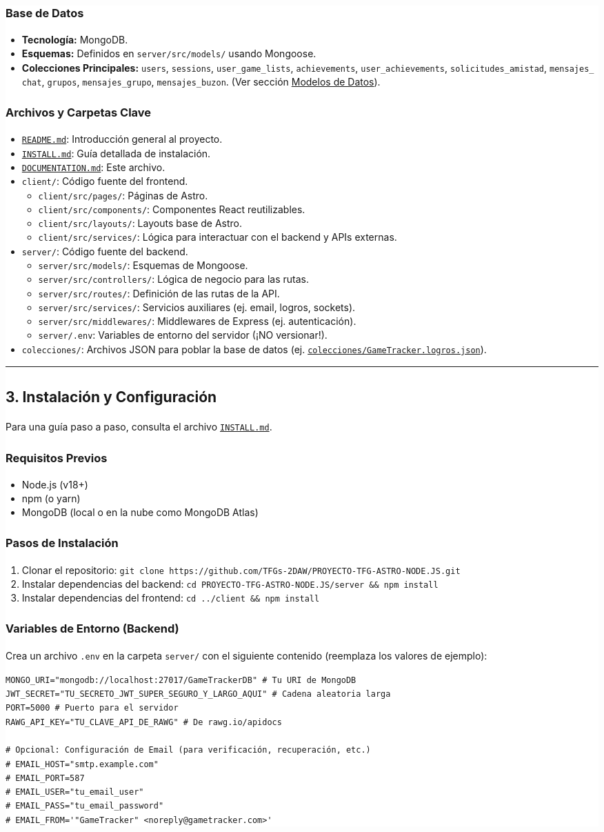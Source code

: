 ### Base de Datos
*   **Tecnología:** MongoDB.
*   **Esquemas:** Definidos en `server/src/models/` usando Mongoose.
*   **Colecciones Principales:** `users`, `sessions`, `user_game_lists`, `achievements`, `user_achievements`, `solicitudes_amistad`, `mensajes_chat`, `grupos`, `mensajes_grupo`, `mensajes_buzon`. (Ver sección [Modelos de Datos](#6-modelos-de-datos-mongodb)).

### Archivos y Carpetas Clave
*   [`README.md`](README.md): Introducción general al proyecto.
*   [`INSTALL.md`](INSTALL.md): Guía detallada de instalación.
*   [`DOCUMENTATION.md`](DOCUMENTATION.md): Este archivo.
*   `client/`: Código fuente del frontend.
    *   `client/src/pages/`: Páginas de Astro.
    *   `client/src/components/`: Componentes React reutilizables.
    *   `client/src/layouts/`: Layouts base de Astro.
    *   `client/src/services/`: Lógica para interactuar con el backend y APIs externas.
*   `server/`: Código fuente del backend.
    *   `server/src/models/`: Esquemas de Mongoose.
    *   `server/src/controllers/`: Lógica de negocio para las rutas.
    *   `server/src/routes/`: Definición de las rutas de la API.
    *   `server/src/services/`: Servicios auxiliares (ej. email, logros, sockets).
    *   `server/src/middlewares/`: Middlewares de Express (ej. autenticación).
    *   `server/.env`: Variables de entorno del servidor (¡NO versionar!).
*   `colecciones/`: Archivos JSON para poblar la base de datos (ej. [`colecciones/GameTracker.logros.json`](colecciones/GameTracker.logros.json)).

---

## 3. Instalación y Configuración

Para una guía paso a paso, consulta el archivo [`INSTALL.md`](INSTALL.md).

### Requisitos Previos
*   Node.js (v18+)
*   npm (o yarn)
*   MongoDB (local o en la nube como MongoDB Atlas)

### Pasos de Instalación
1.  Clonar el repositorio: `git clone https://github.com/TFGs-2DAW/PROYECTO-TFG-ASTRO-NODE.JS.git`
2.  Instalar dependencias del backend: `cd PROYECTO-TFG-ASTRO-NODE.JS/server && npm install`
3.  Instalar dependencias del frontend: `cd ../client && npm install`

### Variables de Entorno (Backend)
Crea un archivo `.env` en la carpeta `server/` con el siguiente contenido (reemplaza los valores de ejemplo):
```env
MONGO_URI="mongodb://localhost:27017/GameTrackerDB" # Tu URI de MongoDB
JWT_SECRET="TU_SECRETO_JWT_SUPER_SEGURO_Y_LARGO_AQUI" # Cadena aleatoria larga
PORT=5000 # Puerto para el servidor
RAWG_API_KEY="TU_CLAVE_API_DE_RAWG" # De rawg.io/apidocs

# Opcional: Configuración de Email (para verificación, recuperación, etc.)
# EMAIL_HOST="smtp.example.com"
# EMAIL_PORT=587
# EMAIL_USER="tu_email_user"
# EMAIL_PASS="tu_email_password"
# EMAIL_FROM='"GameTracker" <noreply@gametracker.com>'
```

